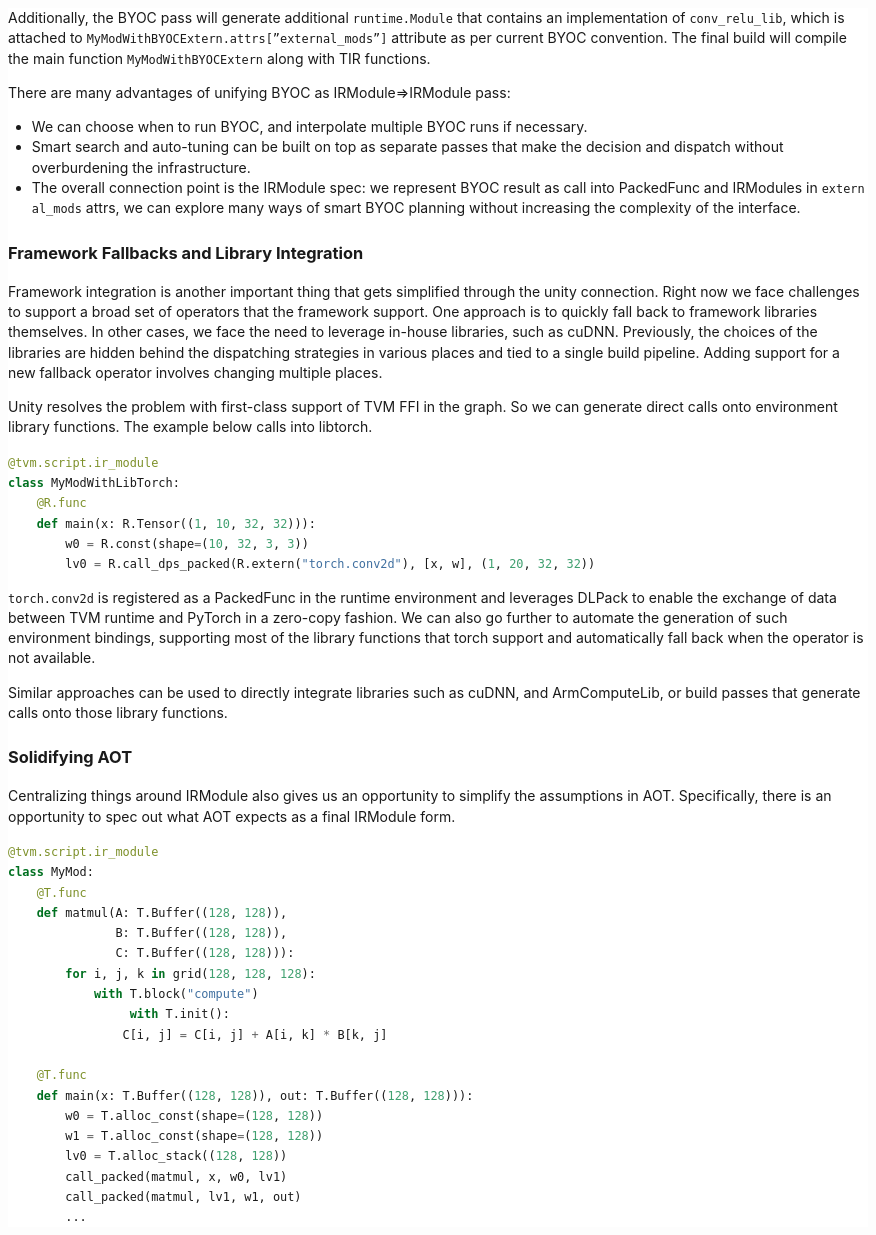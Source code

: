 Additionally, the BYOC pass will generate additional `runtime.Module` that contains an implementation of `conv_relu_lib`, which is attached to `MyModWithBYOCExtern.attrs[”external_mods”]` attribute as per current BYOC convention. The final build will compile the main function `MyModWithBYOCExtern` along with TIR functions.

There are many advantages of unifying BYOC as IRModule⇒IRModule pass:

- We can choose when to run BYOC, and interpolate multiple BYOC runs if necessary.
- Smart search and auto-tuning can be built on top as separate passes that make the decision and dispatch without overburdening the infrastructure.
- The overall connection point is the IRModule spec: we represent BYOC result as call into PackedFunc and IRModules in `external_mods` attrs, we can explore many ways of smart BYOC planning without increasing the complexity of the interface.

### Framework Fallbacks and Library Integration

Framework integration is another important thing that gets simplified through the unity connection. Right now we face challenges to support a broad set of operators that the framework support. One approach is to quickly fall back to framework libraries themselves. In other cases, we face the need to leverage in-house libraries, such as cuDNN.  Previously, the choices of the libraries are hidden behind the dispatching strategies in various places and tied to a single build pipeline. Adding support for a new fallback operator involves changing multiple places.

Unity resolves the problem with first-class support of TVM FFI in the graph. So we can generate direct calls onto environment library functions. The example below calls into libtorch.

```python
@tvm.script.ir_module
class MyModWithLibTorch:							
    @R.func
    def main(x: R.Tensor((1, 10, 32, 32))):
        w0 = R.const(shape=(10, 32, 3, 3))
        lv0 = R.call_dps_packed(R.extern("torch.conv2d"), [x, w], (1, 20, 32, 32))
```

`torch.conv2d` is registered as a PackedFunc in the runtime environment and leverages DLPack to enable the exchange of data between TVM runtime and PyTorch in a zero-copy fashion. We can also go further to automate the generation of such environment bindings, supporting most of the library functions that torch support and automatically fall back when the operator is not available.

Similar approaches can be used to directly integrate libraries such as cuDNN, and ArmComputeLib, or build passes that generate calls onto those library functions.

### Solidifying AOT

Centralizing things around IRModule also gives us an opportunity to simplify the assumptions in AOT. Specifically, there is an opportunity to spec out what AOT expects as a final IRModule form.

```python
@tvm.script.ir_module
class MyMod:
    @T.func
    def matmul(A: T.Buffer((128, 128)),
               B: T.Buffer((128, 128)),
               C: T.Buffer((128, 128))):
        for i, j, k in grid(128, 128, 128):
            with T.block("compute")
                 with T.init():
                C[i, j] = C[i, j] + A[i, k] * B[k, j]

    @T.func
    def main(x: T.Buffer((128, 128)), out: T.Buffer((128, 128))):
        w0 = T.alloc_const(shape=(128, 128))
        w1 = T.alloc_const(shape=(128, 128))
        lv0 = T.alloc_stack((128, 128))
        call_packed(matmul, x, w0, lv1)
        call_packed(matmul, lv1, w1, out)
        ...
```